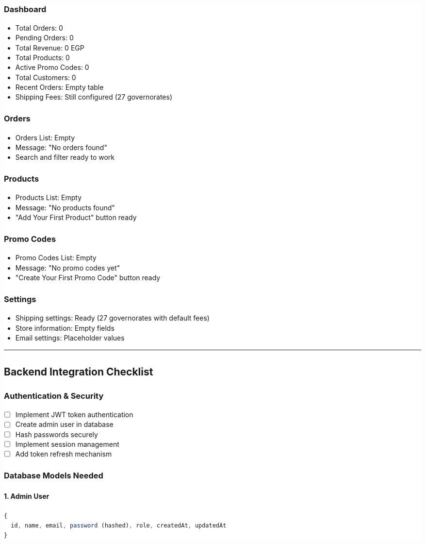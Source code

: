 ### Dashboard
- Total Orders: 0
- Pending Orders: 0
- Total Revenue: 0 EGP
- Total Products: 0
- Active Promo Codes: 0
- Total Customers: 0
- Recent Orders: Empty table
- Shipping Fees: Still configured (27 governorates)

### Orders
- Orders List: Empty
- Message: "No orders found"
- Search and filter ready to work

### Products
- Products List: Empty
- Message: "No products found"
- "Add Your First Product" button ready

### Promo Codes
- Promo Codes List: Empty
- Message: "No promo codes yet"
- "Create Your First Promo Code" button ready

### Settings
- Shipping settings: Ready (27 governorates with default fees)
- Store information: Empty fields
- Email settings: Placeholder values

---

## Backend Integration Checklist

### Authentication & Security
- [ ] Implement JWT token authentication
- [ ] Create admin user in database
- [ ] Hash passwords securely
- [ ] Implement session management
- [ ] Add token refresh mechanism

### Database Models Needed

#### 1. Admin User
```javascript
{
  id, name, email, password (hashed), role, createdAt, updatedAt
}
```
